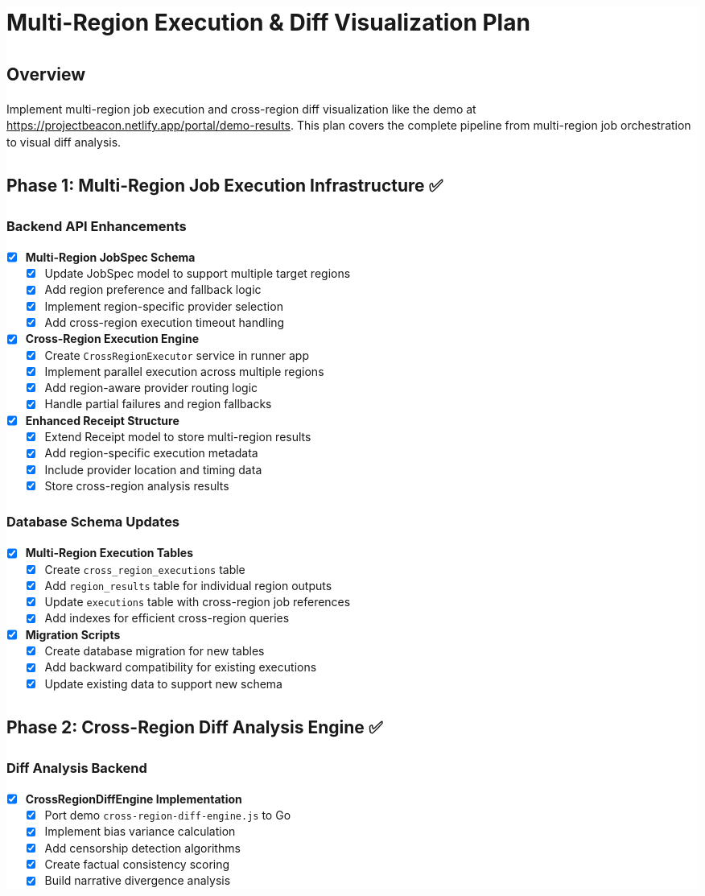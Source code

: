 # Multi-Region Execution & Diff Visualization Plan

## Overview
Implement multi-region job execution and cross-region diff visualization like the demo at https://projectbeacon.netlify.app/portal/demo-results. This plan covers the complete pipeline from multi-region job orchestration to visual diff analysis.

## Phase 1: Multi-Region Job Execution Infrastructure ✅

### Backend API Enhancements
- [x] **Multi-Region JobSpec Schema**
  - [x] Update JobSpec model to support multiple target regions
  - [x] Add region preference and fallback logic
  - [x] Implement region-specific provider selection
  - [x] Add cross-region execution timeout handling

- [x] **Cross-Region Execution Engine**
  - [x] Create `CrossRegionExecutor` service in runner app
  - [x] Implement parallel execution across multiple regions
  - [x] Add region-aware provider routing logic
  - [x] Handle partial failures and region fallbacks

- [x] **Enhanced Receipt Structure**
  - [x] Extend Receipt model to store multi-region results
  - [x] Add region-specific execution metadata
  - [x] Include provider location and timing data
  - [x] Store cross-region analysis results

### Database Schema Updates
- [x] **Multi-Region Execution Tables**
  - [x] Create `cross_region_executions` table
  - [x] Add `region_results` table for individual region outputs
  - [x] Update `executions` table with cross-region job references
  - [x] Add indexes for efficient cross-region queries

- [x] **Migration Scripts**
  - [x] Create database migration for new tables
  - [x] Add backward compatibility for existing executions
  - [x] Update existing data to support new schema

## Phase 2: Cross-Region Diff Analysis Engine ✅

### Diff Analysis Backend
- [x] **CrossRegionDiffEngine Implementation**
  - [x] Port demo `cross-region-diff-engine.js` to Go
  - [x] Implement bias variance calculation
  - [x] Add censorship detection algorithms
  - [x] Create factual consistency scoring
  - [x] Build narrative divergence analysis
